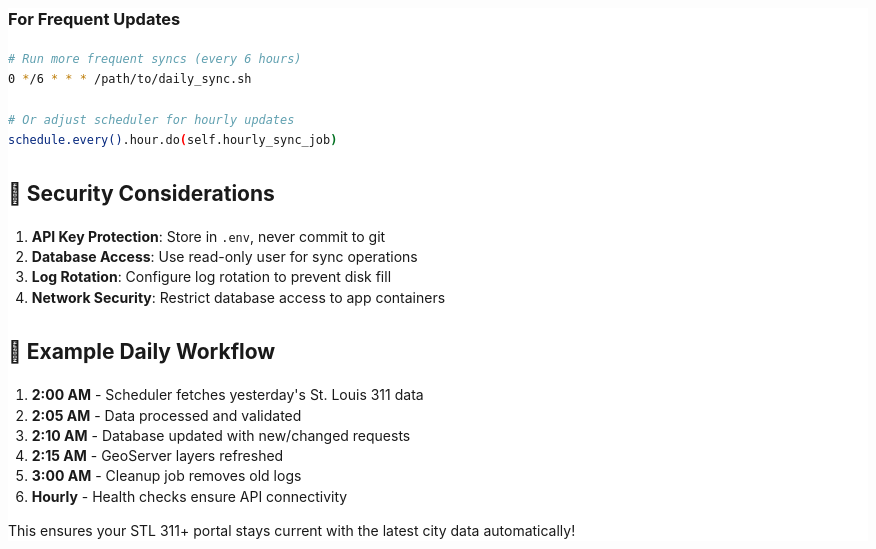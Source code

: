 ### For Frequent Updates
```bash
# Run more frequent syncs (every 6 hours)
0 */6 * * * /path/to/daily_sync.sh

# Or adjust scheduler for hourly updates
schedule.every().hour.do(self.hourly_sync_job)
```

## 🔐 Security Considerations

1. **API Key Protection**: Store in `.env`, never commit to git
2. **Database Access**: Use read-only user for sync operations  
3. **Log Rotation**: Configure log rotation to prevent disk fill
4. **Network Security**: Restrict database access to app containers

## 📝 Example Daily Workflow

1. **2:00 AM** - Scheduler fetches yesterday's St. Louis 311 data
2. **2:05 AM** - Data processed and validated  
3. **2:10 AM** - Database updated with new/changed requests
4. **2:15 AM** - GeoServer layers refreshed
5. **3:00 AM** - Cleanup job removes old logs
6. **Hourly** - Health checks ensure API connectivity

This ensures your STL 311+ portal stays current with the latest city data automatically!
